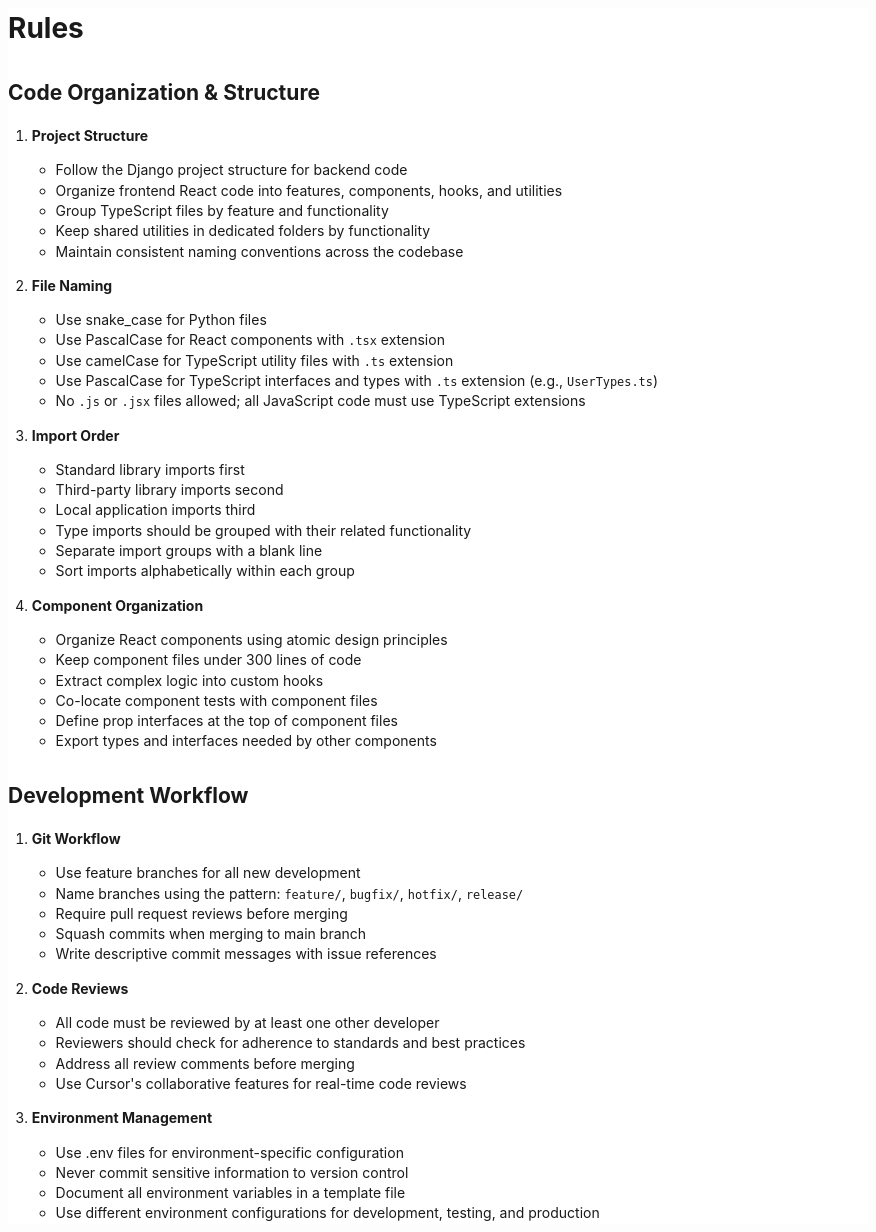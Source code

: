# Rules

## Code Organization & Structure

1. **Project Structure**
   - Follow the Django project structure for backend code
   - Organize frontend React code into features, components, hooks, and utilities
   - Group TypeScript files by feature and functionality
   - Keep shared utilities in dedicated folders by functionality
   - Maintain consistent naming conventions across the codebase

2. **File Naming**
   - Use snake_case for Python files
   - Use PascalCase for React components with `.tsx` extension
   - Use camelCase for TypeScript utility files with `.ts` extension
   - Use PascalCase for TypeScript interfaces and types with `.ts` extension (e.g., `UserTypes.ts`)
   - No `.js` or `.jsx` files allowed; all JavaScript code must use TypeScript extensions

3. **Import Order**
   - Standard library imports first
   - Third-party library imports second
   - Local application imports third
   - Type imports should be grouped with their related functionality
   - Separate import groups with a blank line
   - Sort imports alphabetically within each group

4. **Component Organization**
   - Organize React components using atomic design principles
   - Keep component files under 300 lines of code
   - Extract complex logic into custom hooks
   - Co-locate component tests with component files
   - Define prop interfaces at the top of component files
   - Export types and interfaces needed by other components

## Development Workflow

1. **Git Workflow**
   - Use feature branches for all new development
   - Name branches using the pattern: `feature/`, `bugfix/`, `hotfix/`, `release/`
   - Require pull request reviews before merging
   - Squash commits when merging to main branch
   - Write descriptive commit messages with issue references

2. **Code Reviews**
   - All code must be reviewed by at least one other developer
   - Reviewers should check for adherence to standards and best practices
   - Address all review comments before merging
   - Use Cursor's collaborative features for real-time code reviews

3. **Environment Management**
   - Use .env files for environment-specific configuration
   - Never commit sensitive information to version control
   - Document all environment variables in a template file
   - Use different environment configurations for development, testing, and production
